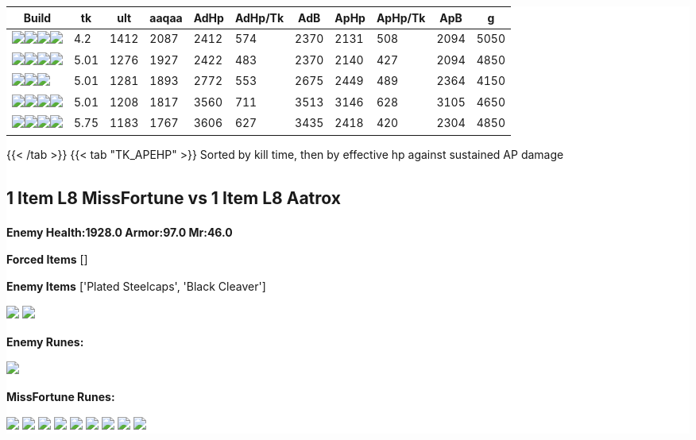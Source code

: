 



 Build |tk|ult|aaqaa|AdHp|AdHp/Tk|AdB|ApHp|ApHp/Tk|ApB|g
-|-|-|-|-|-|-|-|-|-|-
![](/item/3031.png)![](/item/1001.png)![](/item/1053.png)![](/item/1055.png)|4.2|1412|2087|2412|574|2370|2131|508|2094|5050
![](/item/3032.png)![](/item/1001.png)![](/item/1053.png)![](/item/1055.png)|5.01|1276|1927|2422|483|2370|2140|427|2094|4850
![](/item/3072.png)![](/item/1001.png)![](/item/1055.png)|5.01|1281|1893|2772|553|2675|2449|489|2364|4150
![](/item/6673.png)![](/item/1001.png)![](/item/1053.png)![](/item/1055.png)|5.01|1208|1817|3560|711|3513|3146|628|3105|4650
![](/item/6333.png)![](/item/1001.png)![](/item/1053.png)![](/item/1055.png)|5.75|1183|1767|3606|627|3435|2418|420|2304|4850
{{< /tab >}}
{{< tab "TK_APEHP" >}}
Sorted by kill time, then by effective hp against sustained AP damage
## 1 Item L8 MissFortune vs 1 Item L8 Aatrox

**Enemy Health:1928.0 Armor:97.0 Mr:46.0**


**Forced Items** []








**Enemy Items** ['Plated Steelcaps', 'Black Cleaver']





![](/item/3047.png)
![](/item/3071.png)



**Enemy Runes:**





![](/StatMods/StatModsHealthScalingIcon.png)



**MissFortune Runes:**


![](/Styles/Precision/PressTheAttack/PressTheAttack.png)
![](/Styles/Precision/PresenceOfMind/PresenceOfMind.png)
![](/Styles/Precision/LegendAlacrity/LegendAlacrity.png)
![](/Styles/Precision/CutDown/CutDown.png)
![](/Styles/Sorcery/AbsoluteFocus/AbsoluteFocus.png)
![](/Styles/Sorcery/GatheringStorm/GatheringStorm.png)
![](/StatMods/StatModsAdaptiveForceIcon.png)
![](/StatMods/StatModsAdaptiveForceIcon.png)
![](/StatMods/StatModsHealthScalingIcon.png)
